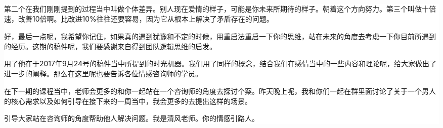 第二个在我们刚刚提到的过程当中叫做个体差异。别人现在爱情的样子，可能是你未来所期待的样子。朝着这个方向努力。第三个叫做十倍速，改善10倍啊。比改进10%往往还要容易，因为它从根本上解决了矛盾存在的问题。

好，最后一点呢，我希望你记住，如果真的遇到犹豫和不定的时候，用重启法重启一下你的思维，站在未来的角度去考虑一下你目前所遇到的经历。这期的稿件呢，我们要感谢来自得到团队逻辑思维的启发。

用了他在于2017年9月24号的稿件当中所提到的时光机器。我们用了同样的概念，结合我们在感情当中的一些内容和理论呢，给大家做出了进一步的阐释。那么在这里呢也要告诉各位情感咨询师的学员。

在下一期的课程当中，老师会更多的和你一起站在一个咨询师的角度去探讨个案。昨天晚上呢，我和你们一起在群里面讨论了关于一个男人的核心需求以及如何引导在接下来的一周当中，我会更多的去提出这样的场景。

引导大家站在咨询师的角度帮助他人解决问题。我是清风老师。你的情感引路人。